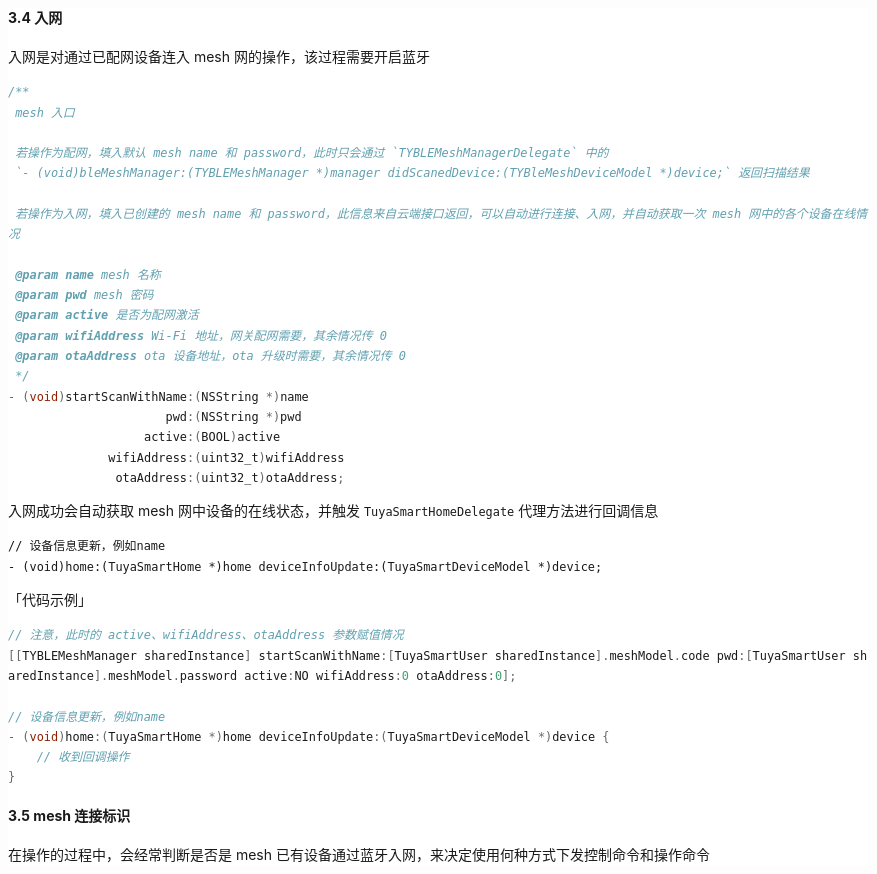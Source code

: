 

#### 3.4 入网

入网是对通过已配网设备连入 mesh 网的操作，该过程需要开启蓝牙

```objective-c
/**
 mesh 入口
 
 若操作为配网，填入默认 mesh name 和 password，此时只会通过 `TYBLEMeshManagerDelegate` 中的
 `- (void)bleMeshManager:(TYBLEMeshManager *)manager didScanedDevice:(TYBleMeshDeviceModel *)device;` 返回扫描结果
 
 若操作为入网，填入已创建的 mesh name 和 password，此信息来自云端接口返回，可以自动进行连接、入网，并自动获取一次 mesh 网中的各个设备在线情况
 
 @param name mesh 名称
 @param pwd mesh 密码
 @param active 是否为配网激活
 @param wifiAddress Wi-Fi 地址，网关配网需要，其余情况传 0
 @param otaAddress ota 设备地址，ota 升级时需要，其余情况传 0
 */
- (void)startScanWithName:(NSString *)name
                      pwd:(NSString *)pwd
                   active:(BOOL)active
              wifiAddress:(uint32_t)wifiAddress
               otaAddress:(uint32_t)otaAddress;
```



入网成功会自动获取 mesh 网中设备的在线状态，并触发 `TuyaSmartHomeDelegate` 代理方法进行回调信息

```
// 设备信息更新，例如name
- (void)home:(TuyaSmartHome *)home deviceInfoUpdate:(TuyaSmartDeviceModel *)device;
```



「代码示例」

```objective-c
// 注意，此时的 active、wifiAddress、otaAddress 参数赋值情况
[[TYBLEMeshManager sharedInstance] startScanWithName:[TuyaSmartUser sharedInstance].meshModel.code pwd:[TuyaSmartUser sharedInstance].meshModel.password active:NO wifiAddress:0 otaAddress:0];

// 设备信息更新，例如name
- (void)home:(TuyaSmartHome *)home deviceInfoUpdate:(TuyaSmartDeviceModel *)device {
    // 收到回调操作
}
```




#### 3.5 mesh 连接标识

在操作的过程中，会经常判断是否是 mesh 已有设备通过蓝牙入网，来决定使用何种方式下发控制命令和操作命令
